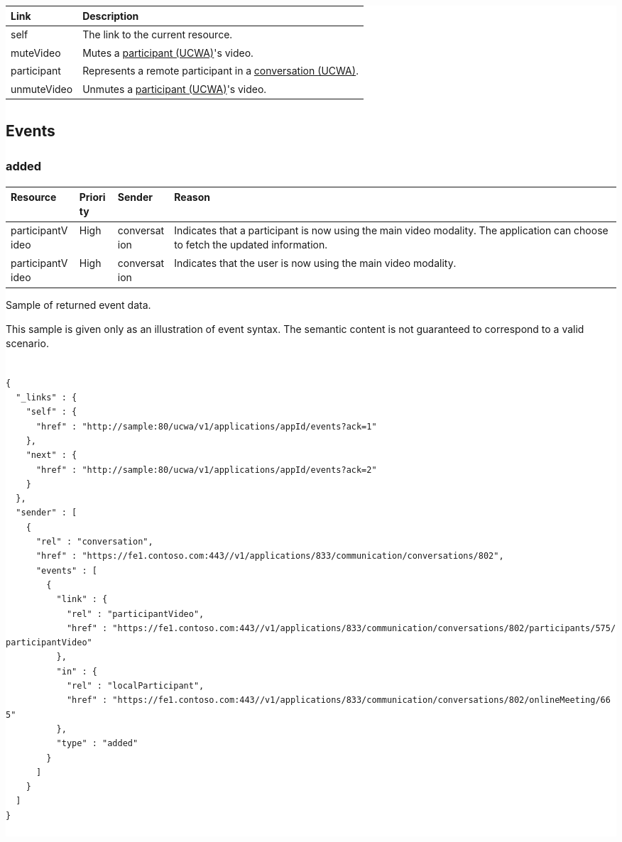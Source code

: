 |**Link**|**Description**|
|:-----|:-----|
|self|The link to the current resource.|
|muteVideo|Mutes a [participant (UCWA)](participant_ref.md)'s video.|
|participant|Represents a remote participant in a [conversation (UCWA)](conversation_ref.md).|
|unmuteVideo|Unmutes a [participant (UCWA)](participant_ref.md)'s video.|

## Events
<a name="sectionSection2"> </a>




### added





|**Resource**|**Priority**|**Sender**|**Reason**|
|:-----|:-----|:-----|:-----|
|participantVideo|High|conversation|Indicates that a participant is now using the main video modality. The application can choose to fetch the updated information.|
|participantVideo|High|conversation|Indicates that the user is now using the main video modality.|
Sample of returned event data.

This sample is given only as an illustration of event syntax. The semantic content is not guaranteed to correspond to a valid scenario.




```

{
  "_links" : {
    "self" : {
      "href" : "http://sample:80/ucwa/v1/applications/appId/events?ack=1"
    },
    "next" : {
      "href" : "http://sample:80/ucwa/v1/applications/appId/events?ack=2"
    }
  },
  "sender" : [
    {
      "rel" : "conversation",
      "href" : "https://fe1.contoso.com:443//v1/applications/833/communication/conversations/802",
      "events" : [
        {
          "link" : {
            "rel" : "participantVideo",
            "href" : "https://fe1.contoso.com:443//v1/applications/833/communication/conversations/802/participants/575/participantVideo"
          },
          "in" : {
            "rel" : "localParticipant",
            "href" : "https://fe1.contoso.com:443//v1/applications/833/communication/conversations/802/onlineMeeting/665"
          },
          "type" : "added"
        }
      ]
    }
  ]
}
					
```